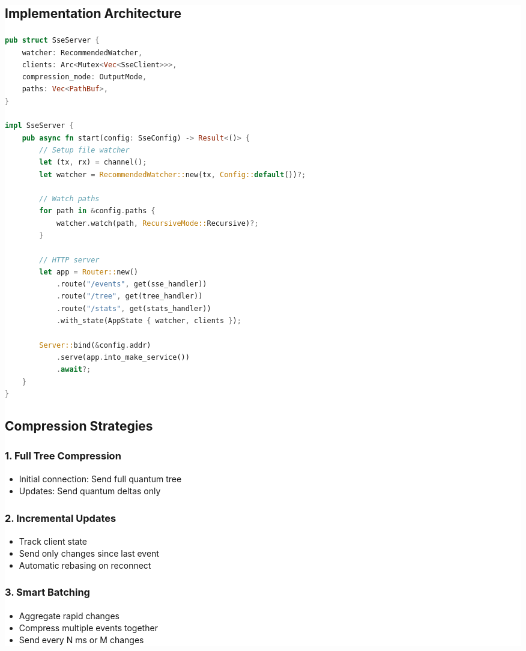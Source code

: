 ## Implementation Architecture

```rust
pub struct SseServer {
    watcher: RecommendedWatcher,
    clients: Arc<Mutex<Vec<SseClient>>>,
    compression_mode: OutputMode,
    paths: Vec<PathBuf>,
}

impl SseServer {
    pub async fn start(config: SseConfig) -> Result<()> {
        // Setup file watcher
        let (tx, rx) = channel();
        let watcher = RecommendedWatcher::new(tx, Config::default())?;
        
        // Watch paths
        for path in &config.paths {
            watcher.watch(path, RecursiveMode::Recursive)?;
        }
        
        // HTTP server
        let app = Router::new()
            .route("/events", get(sse_handler))
            .route("/tree", get(tree_handler))
            .route("/stats", get(stats_handler))
            .with_state(AppState { watcher, clients });
            
        Server::bind(&config.addr)
            .serve(app.into_make_service())
            .await?;
    }
}
```

## Compression Strategies

### 1. Full Tree Compression
- Initial connection: Send full quantum tree
- Updates: Send quantum deltas only

### 2. Incremental Updates
- Track client state
- Send only changes since last event
- Automatic rebasing on reconnect

### 3. Smart Batching
- Aggregate rapid changes
- Compress multiple events together
- Send every N ms or M changes
